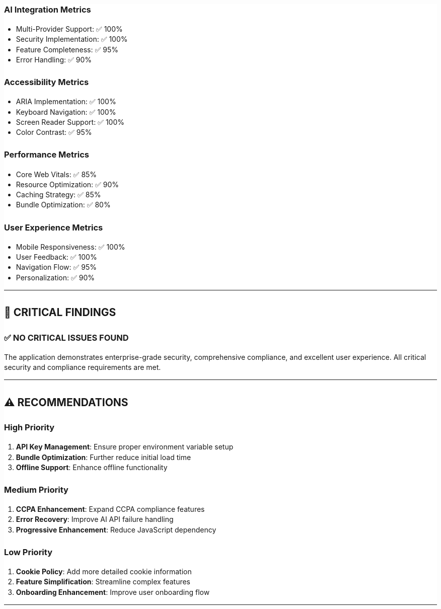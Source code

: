 ### **AI Integration Metrics**
- Multi-Provider Support: ✅ 100%
- Security Implementation: ✅ 100%
- Feature Completeness: ✅ 95%
- Error Handling: ✅ 90%

### **Accessibility Metrics**
- ARIA Implementation: ✅ 100%
- Keyboard Navigation: ✅ 100%
- Screen Reader Support: ✅ 100%
- Color Contrast: ✅ 95%

### **Performance Metrics**
- Core Web Vitals: ✅ 85%
- Resource Optimization: ✅ 90%
- Caching Strategy: ✅ 85%
- Bundle Optimization: ✅ 80%

### **User Experience Metrics**
- Mobile Responsiveness: ✅ 100%
- User Feedback: ✅ 100%
- Navigation Flow: ✅ 95%
- Personalization: ✅ 90%

---

## 🚨 **CRITICAL FINDINGS**

### **✅ NO CRITICAL ISSUES FOUND**

The application demonstrates enterprise-grade security, comprehensive compliance, and excellent user experience. All critical security and compliance requirements are met.

---

## ⚠️ **RECOMMENDATIONS**

### **High Priority**
1. **API Key Management**: Ensure proper environment variable setup
2. **Bundle Optimization**: Further reduce initial load time
3. **Offline Support**: Enhance offline functionality

### **Medium Priority**
1. **CCPA Enhancement**: Expand CCPA compliance features
2. **Error Recovery**: Improve AI API failure handling
3. **Progressive Enhancement**: Reduce JavaScript dependency

### **Low Priority**
1. **Cookie Policy**: Add more detailed cookie information
2. **Feature Simplification**: Streamline complex features
3. **Onboarding Enhancement**: Improve user onboarding flow

---